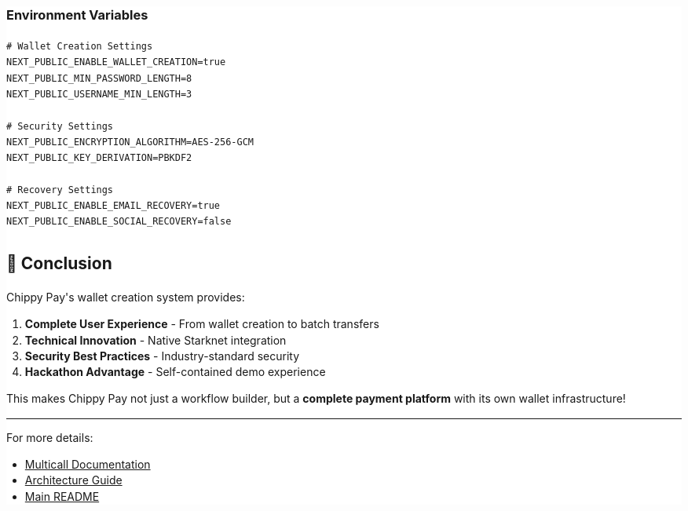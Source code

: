 ### Environment Variables

```env
# Wallet Creation Settings
NEXT_PUBLIC_ENABLE_WALLET_CREATION=true
NEXT_PUBLIC_MIN_PASSWORD_LENGTH=8
NEXT_PUBLIC_USERNAME_MIN_LENGTH=3

# Security Settings
NEXT_PUBLIC_ENCRYPTION_ALGORITHM=AES-256-GCM
NEXT_PUBLIC_KEY_DERIVATION=PBKDF2

# Recovery Settings
NEXT_PUBLIC_ENABLE_EMAIL_RECOVERY=true
NEXT_PUBLIC_ENABLE_SOCIAL_RECOVERY=false
```

## 🎯 Conclusion

Chippy Pay's wallet creation system provides:

1. **Complete User Experience** - From wallet creation to batch transfers
2. **Technical Innovation** - Native Starknet integration
3. **Security Best Practices** - Industry-standard security
4. **Hackathon Advantage** - Self-contained demo experience

This makes Chippy Pay not just a workflow builder, but a **complete payment platform** with its own wallet infrastructure!

---

For more details:
- [Multicall Documentation](./MULTICALL.md)
- [Architecture Guide](./ARCHITECTURE.md)
- [Main README](../README.md)
